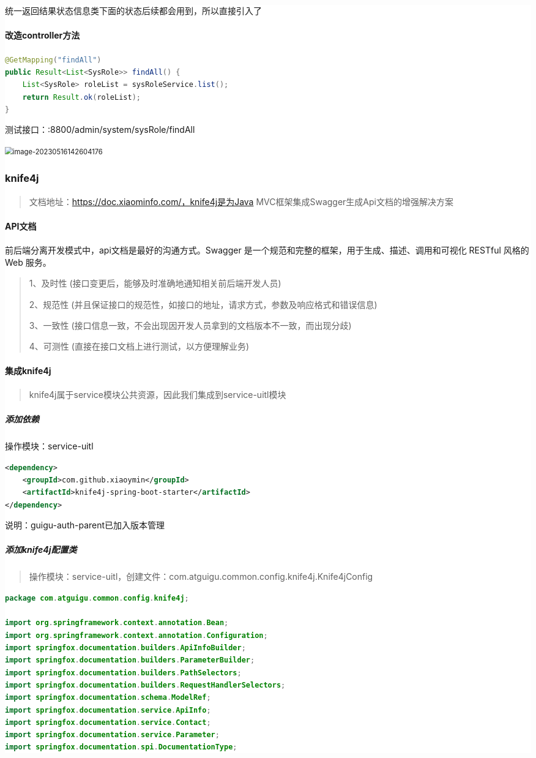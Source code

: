 统一返回结果状态信息类下面的状态后续都会用到，所以直接引入了

#### 改造controller方法

```java
@GetMapping("findAll")
public Result<List<SysRole>> findAll() {
    List<SysRole> roleList = sysRoleService.list();
    return Result.ok(roleList);
}
```

测试接口：:8800/admin/system/sysRole/findAll

<img src="https://edu-8673.oss-cn-beijing.aliyuncs.com/img2023.3.30/202305161426252.png" alt="image-20230516142604176" style="zoom:80%;" />

### knife4j

> 文档地址：https://doc.xiaominfo.com/，knife4j是为Java MVC框架集成Swagger生成Api文档的增强解决方案
>

#### API文档

前后端分离开发模式中，api文档是最好的沟通方式。Swagger 是一个规范和完整的框架，用于生成、描述、调用和可视化 RESTful 风格的 Web 服务。

> 1、及时性 (接口变更后，能够及时准确地通知相关前后端开发人员)
>
> 2、规范性 (并且保证接口的规范性，如接口的地址，请求方式，参数及响应格式和错误信息)
>
> 3、一致性 (接口信息一致，不会出现因开发人员拿到的文档版本不一致，而出现分歧)
>
> 4、可测性 (直接在接口文档上进行测试，以方便理解业务)

#### 集成knife4j

> knife4j属于service模块公共资源，因此我们集成到service-uitl模块
>

##### 添加依赖

操作模块：service-uitl

```xml
<dependency>
    <groupId>com.github.xiaoymin</groupId>
    <artifactId>knife4j-spring-boot-starter</artifactId>
</dependency>
```

说明：guigu-auth-parent已加入版本管理

##### 添加knife4j配置类

> 操作模块：service-uitl，创建文件：com.atguigu.common.config.knife4j.Knife4jConfig
>

```java
package com.atguigu.common.config.knife4j;

import org.springframework.context.annotation.Bean;
import org.springframework.context.annotation.Configuration;
import springfox.documentation.builders.ApiInfoBuilder;
import springfox.documentation.builders.ParameterBuilder;
import springfox.documentation.builders.PathSelectors;
import springfox.documentation.builders.RequestHandlerSelectors;
import springfox.documentation.schema.ModelRef;
import springfox.documentation.service.ApiInfo;
import springfox.documentation.service.Contact;
import springfox.documentation.service.Parameter;
import springfox.documentation.spi.DocumentationType;
```